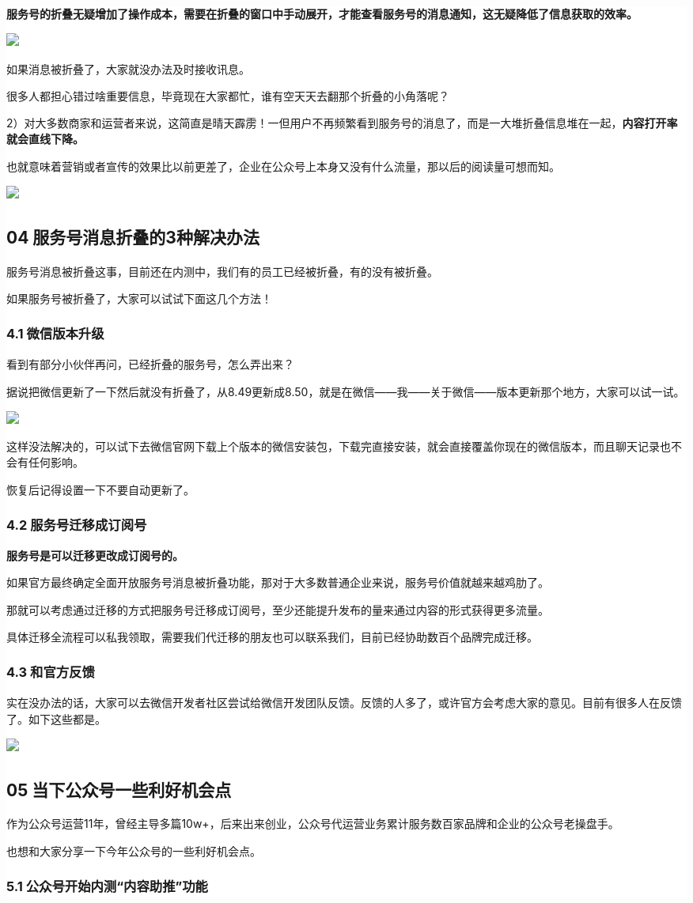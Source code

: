 **服务号的折叠无疑增加了操作成本，需要在折叠的窗口中手动展开，才能查看服务号的消息通知，这无疑降低了信息获取的效率。**

![](https://image.yunyingpai.com/wp/2024/07/LH0OjsZVtOU1FQLIgOHY.png)

如果消息被折叠了，大家就没办法及时接收讯息。

很多人都担心错过啥重要信息，毕竟现在大家都忙，谁有空天天去翻那个折叠的小角落呢？

2）对大多数商家和运营者来说，这简直是晴天霹雳！一但用户不再频繁看到服务号的消息了，而是一大堆折叠信息堆在一起，**内容打开率就会直线下降。**

也就意味着营销或者宣传的效果比以前更差了，企业在公众号上本身又没有什么流量，那以后的阅读量可想而知。

![](https://image.yunyingpai.com/wp/2024/07/gU5q9SVAFVHqGHE74ivZ.png)

## 04 服务号消息折叠的3种解决办法

服务号消息被折叠这事，目前还在内测中，我们有的员工已经被折叠，有的没有被折叠。

如果服务号被折叠了，大家可以试试下面这几个方法！

### 4.1 微信版本升级

看到有部分小伙伴再问，已经折叠的服务号，怎么弄出来？

据说把微信更新了一下然后就没有折叠了，从8.49更新成8.50，就是在微信——我——关于微信——版本更新那个地方，大家可以试一试。

![](https://image.yunyingpai.com/wp/2024/07/4T04a95OOueIxYXqotnq.png)

这样没法解决的，可以试下去微信官网下载上个版本的微信安装包，下载完直接安装，就会直接覆盖你现在的微信版本，而且聊天记录也不会有任何影响。

恢复后记得设置一下不要自动更新了。

### 4.2 服务号迁移成订阅号

**服务号是可以迁移更改成订阅号的。**

如果官方最终确定全面开放服务号消息被折叠功能，那对于大多数普通企业来说，服务号价值就越来越鸡肋了。

那就可以考虑通过迁移的方式把服务号迁移成订阅号，至少还能提升发布的量来通过内容的形式获得更多流量。

具体迁移全流程可以私我领取，需要我们代迁移的朋友也可以联系我们，目前已经协助数百个品牌完成迁移。

### 4.3 和官方反馈

实在没办法的话，大家可以去微信开发者社区尝试给微信开发团队反馈。反馈的人多了，或许官方会考虑大家的意见。目前有很多人在反馈了。如下这些都是。

![](https://image.yunyingpai.com/wp/2024/07/Lc5kzR3Pb5kcTxteF0Ll.png)

## 05 当下公众号一些利好机会点

作为公众号运营11年，曾经主导多篇10w+，后来出来创业，公众号代运营业务累计服务数百家品牌和企业的公众号老操盘手。

也想和大家分享一下今年公众号的一些利好机会点。

### 5.1 公众号开始内测“内容助推”功能
